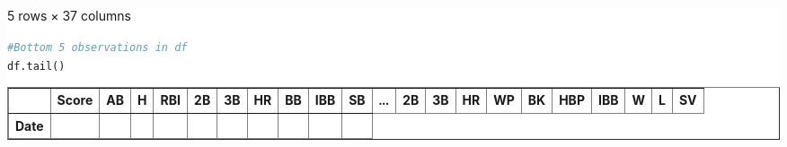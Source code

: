   </tbody>
</table>
<p>5 rows × 37 columns</p>
</div>




```python
#Bottom 5 observations in df
df.tail()
```




<div>
<style scoped>
    .dataframe tbody tr th:only-of-type {
        vertical-align: middle;
    }

    .dataframe tbody tr th {
        vertical-align: top;
    }

    .dataframe thead th {
        text-align: right;
    }
</style>
<table border="1" class="dataframe">
  <thead>
    <tr style="text-align: right;">
      <th></th>
      <th>Score</th>
      <th>AB</th>
      <th>H</th>
      <th>RBI</th>
      <th>2B</th>
      <th>3B</th>
      <th>HR</th>
      <th>BB</th>
      <th>IBB</th>
      <th>SB</th>
      <th>...</th>
      <th>2B</th>
      <th>3B</th>
      <th>HR</th>
      <th>WP</th>
      <th>BK</th>
      <th>HBP</th>
      <th>IBB</th>
      <th>W</th>
      <th>L</th>
      <th>SV</th>
    </tr>
    <tr>
      <th>Date</th>
      <th></th>
      <th></th>
      <th></th>
      <th></th>
      <th></th>
      <th></th>
      <th></th>
      <th></th>
      <th></th>
      <th></th>